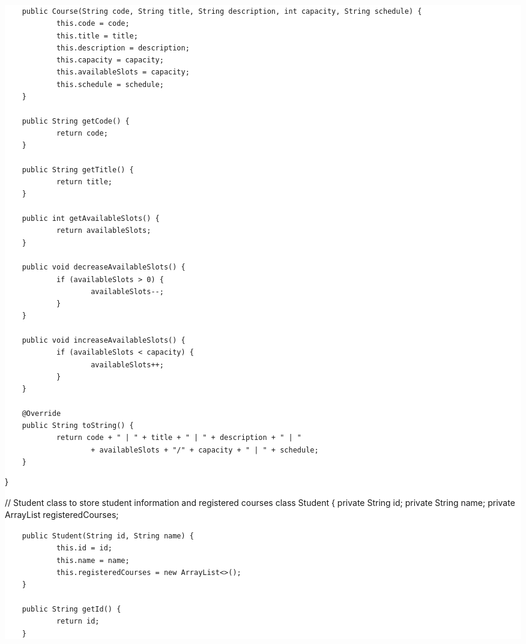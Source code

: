         public Course(String code, String title, String description, int capacity, String schedule) {
                this.code = code;
                this.title = title;
                this.description = description;
                this.capacity = capacity;
                this.availableSlots = capacity;
                this.schedule = schedule;
        }

        public String getCode() {
                return code;
        }

        public String getTitle() {
                return title;
        }

        public int getAvailableSlots() {
                return availableSlots;
        }

        public void decreaseAvailableSlots() {
                if (availableSlots > 0) {
                        availableSlots--;
                }
        }

        public void increaseAvailableSlots() {
                if (availableSlots < capacity) {
                        availableSlots++;
                }
        }

        @Override
        public String toString() {
                return code + " | " + title + " | " + description + " | "
                        + availableSlots + "/" + capacity + " | " + schedule;
        }
}

// Student class to store student information and registered courses
class Student {
        private String id;
        private String name;
        private ArrayList<Course> registeredCourses;

        public Student(String id, String name) {
                this.id = id;
                this.name = name;
                this.registeredCourses = new ArrayList<>();
        }

        public String getId() {
                return id;
        }
